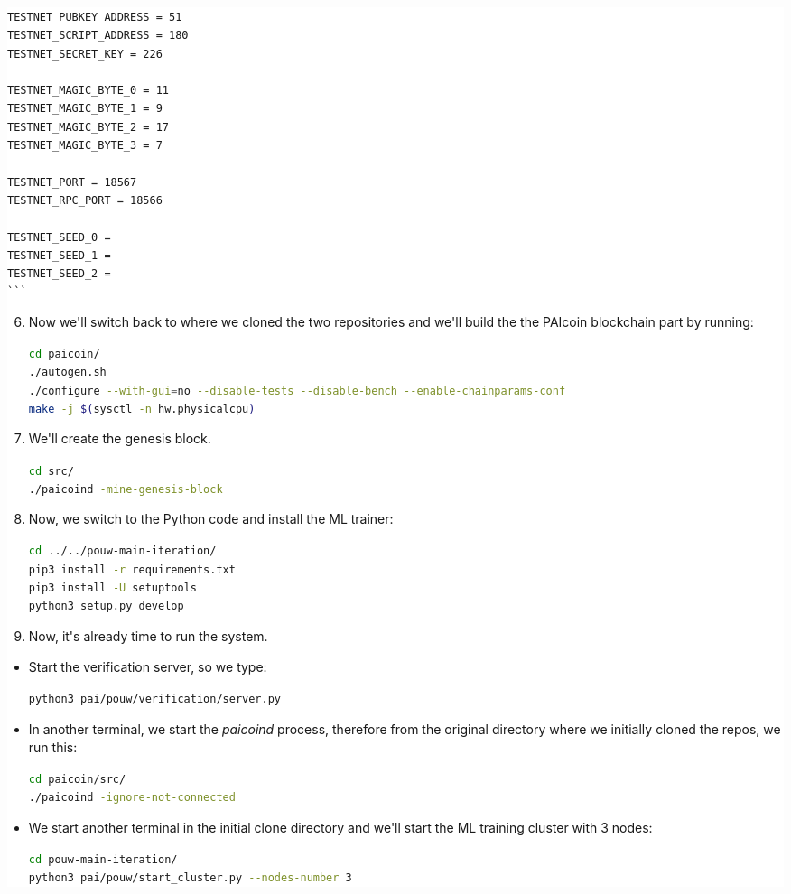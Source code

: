     TESTNET_PUBKEY_ADDRESS = 51
    TESTNET_SCRIPT_ADDRESS = 180
    TESTNET_SECRET_KEY = 226

    TESTNET_MAGIC_BYTE_0 = 11
    TESTNET_MAGIC_BYTE_1 = 9
    TESTNET_MAGIC_BYTE_2 = 17
    TESTNET_MAGIC_BYTE_3 = 7

    TESTNET_PORT = 18567
    TESTNET_RPC_PORT = 18566

    TESTNET_SEED_0 =
    TESTNET_SEED_1 =
    TESTNET_SEED_2 =
    ```

6. Now we'll switch back to where we cloned the two repositories and we'll build the the PAIcoin blockchain part by running:
    ~~~~zsh
    cd paicoin/
    ./autogen.sh
    ./configure --with-gui=no --disable-tests --disable-bench --enable-chainparams-conf
    make -j $(sysctl -n hw.physicalcpu) 
    ~~~~

7. We'll create the genesis block.
    ~~~~zsh
    cd src/
    ./paicoind -mine-genesis-block
    ~~~~

8. Now, we switch to the Python code and install the ML trainer:
    ~~~~zsh
    cd ../../pouw-main-iteration/
    pip3 install -r requirements.txt
    pip3 install -U setuptools
    python3 setup.py develop
    ~~~~

9. Now, it's already time to run the system.
* Start the verification server, so we type:
    ~~~~zsh
    python3 pai/pouw/verification/server.py
    ~~~~

* In another terminal, we start the *paicoind* process, therefore from the original directory where we initially cloned the repos, we run this:
    ~~~~zsh
    cd paicoin/src/
    ./paicoind -ignore-not-connected
    ~~~~

* We start another terminal in the initial clone directory and we'll start the ML training cluster with 3 nodes:
    ~~~~zsh
    cd pouw-main-iteration/
    python3 pai/pouw/start_cluster.py --nodes-number 3
    ~~~~
